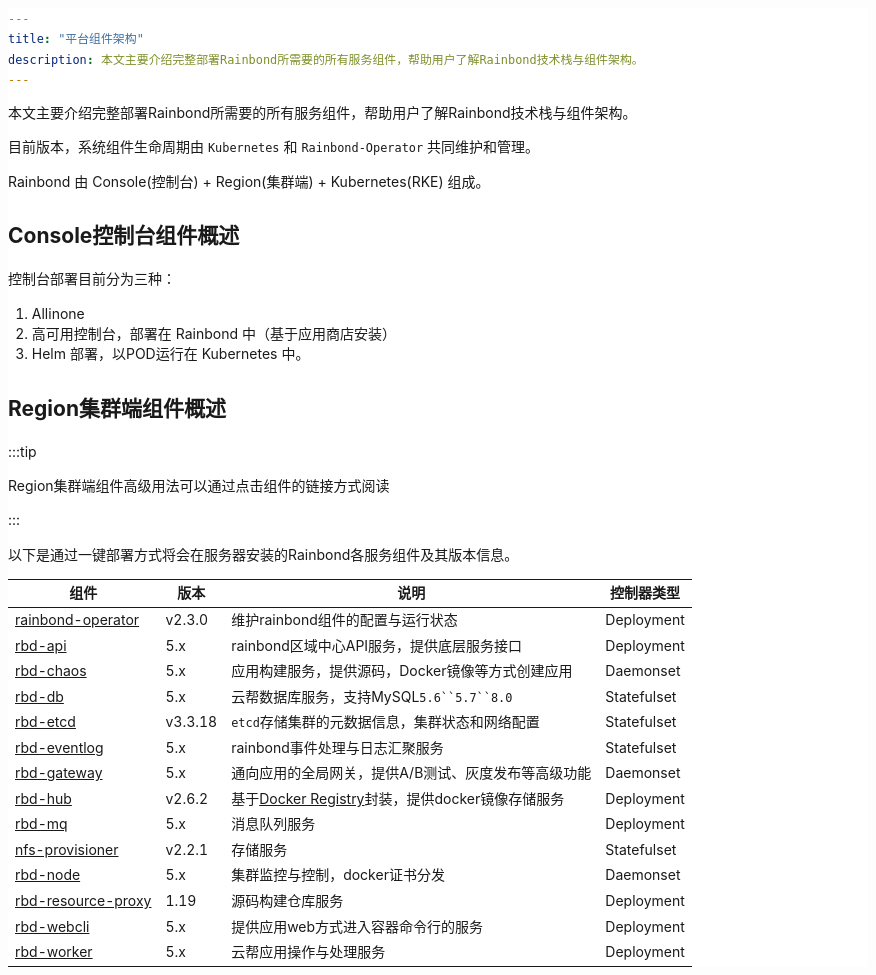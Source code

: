 ```yaml
---
title: "平台组件架构"
description: 本文主要介绍完整部署Rainbond所需要的所有服务组件，帮助用户了解Rainbond技术栈与组件架构。
---
```


本文主要介绍完整部署Rainbond所需要的所有服务组件，帮助用户了解Rainbond技术栈与组件架构。

目前版本，系统组件生命周期由 `Kubernetes` 和 `Rainbond-Operator` 共同维护和管理。

Rainbond 由 Console(控制台) + Region(集群端) + Kubernetes(RKE) 组成。

## Console控制台组件概述

控制台部署目前分为三种：

1. Allinone 
2. 高可用控制台，部署在 Rainbond 中（基于应用商店安装）
3. Helm 部署，以POD运行在 Kubernetes 中。

## Region集群端组件概述

:::tip

Region集群端组件高级用法可以通过点击组件的链接方式阅读

:::

以下是通过一键部署方式将会在服务器安装的Rainbond各服务组件及其版本信息。

|组件|版本|说明|控制器类型|
|---|-----|---------------|---|
|[rainbond-operator](./rainbond-operator)|v2.3.0|维护rainbond组件的配置与运行状态|Deployment|
|[rbd-api](./rbd-api)|5.x|rainbond区域中心API服务，提供底层服务接口|Deployment|
|[rbd-chaos](./rbd-chaos)|5.x|应用构建服务，提供源码，Docker镜像等方式创建应用|Daemonset|
|[rbd-db](./rbd-db)|5.x|云帮数据库服务，支持MySQL`5.6``5.7``8.0`|Statefulset|
|[rbd-etcd](./etcd)|v3.3.18|`etcd`存储集群的元数据信息，集群状态和网络配置|Statefulset|
|[rbd-eventlog](./rbd-eventlog)|5.x|rainbond事件处理与日志汇聚服务|Statefulset|
|[rbd-gateway](./rbd-gateway)|5.x|通向应用的全局网关，提供A/B测试、灰度发布等高级功能|Daemonset|
|[rbd-hub](./rbd-hub)|v2.6.2|基于[Docker Registry](https://docs.docker.com/registry/)封装，提供docker镜像存储服务|Deployment|
|[rbd-mq](./rbd-mq)|5.x|消息队列服务|Deployment|
|[nfs-provisioner](./rbd-nfs)|v2.2.1|存储服务|Statefulset|
|[rbd-node](./rbd-node)|5.x|集群监控与控制，docker证书分发|Daemonset|
|[rbd-resource-proxy](./rbd-resource-proxy)|1.19|源码构建仓库服务|Deployment|
|[rbd-webcli](./rbd-webcli)|5.x|提供应用web方式进入容器命令行的服务|Deployment|
|[rbd-worker](./rbd-worker)|5.x|云帮应用操作与处理服务|Deployment|
